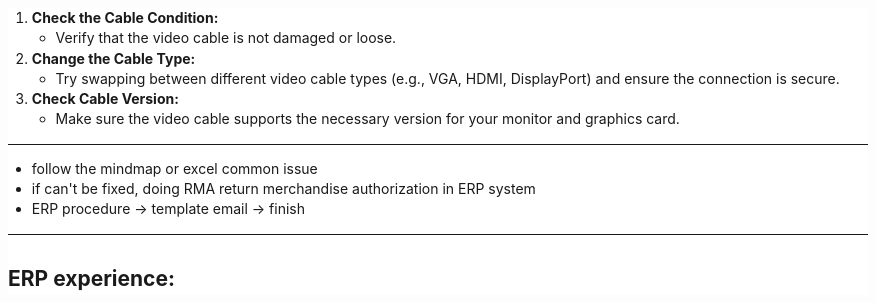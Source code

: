 1.  **Check the Cable Condition:**
    - Verify that the video cable is not damaged or loose.
2.  **Change the Cable Type:**
    - Try swapping between different video cable types (e.g., VGA, HDMI, DisplayPort) and ensure the connection is secure.
3.  **Check Cable Version:**
    - Make sure the video cable supports the necessary version for your monitor and graphics card.

---

- follow the mindmap or excel common issue
- if can't be fixed, doing RMA return merchandise authorization in ERP system
- ERP procedure -> template email -> finish

---

## ERP experience:
